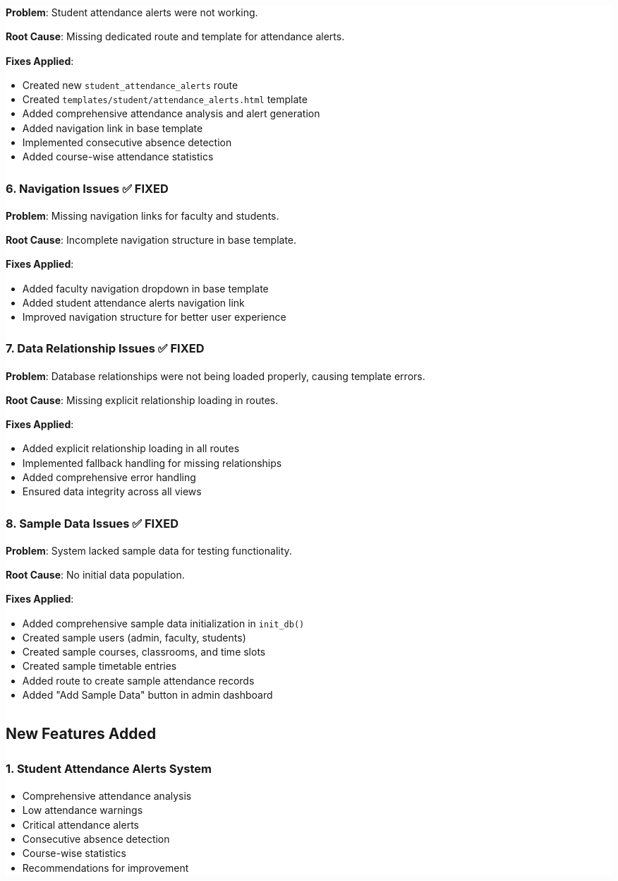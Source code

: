 **Problem**: Student attendance alerts were not working.

**Root Cause**: Missing dedicated route and template for attendance alerts.

**Fixes Applied**:
- Created new `student_attendance_alerts` route
- Created `templates/student/attendance_alerts.html` template
- Added comprehensive attendance analysis and alert generation
- Added navigation link in base template
- Implemented consecutive absence detection
- Added course-wise attendance statistics

### 6. Navigation Issues ✅ FIXED

**Problem**: Missing navigation links for faculty and students.

**Root Cause**: Incomplete navigation structure in base template.

**Fixes Applied**:
- Added faculty navigation dropdown in base template
- Added student attendance alerts navigation link
- Improved navigation structure for better user experience

### 7. Data Relationship Issues ✅ FIXED

**Problem**: Database relationships were not being loaded properly, causing template errors.

**Root Cause**: Missing explicit relationship loading in routes.

**Fixes Applied**:
- Added explicit relationship loading in all routes
- Implemented fallback handling for missing relationships
- Added comprehensive error handling
- Ensured data integrity across all views

### 8. Sample Data Issues ✅ FIXED

**Problem**: System lacked sample data for testing functionality.

**Root Cause**: No initial data population.

**Fixes Applied**:
- Added comprehensive sample data initialization in `init_db()`
- Created sample users (admin, faculty, students)
- Created sample courses, classrooms, and time slots
- Created sample timetable entries
- Added route to create sample attendance records
- Added "Add Sample Data" button in admin dashboard

## New Features Added

### 1. Student Attendance Alerts System
- Comprehensive attendance analysis
- Low attendance warnings
- Critical attendance alerts
- Consecutive absence detection
- Course-wise statistics
- Recommendations for improvement
